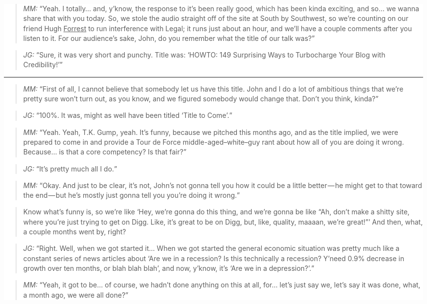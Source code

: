 > <cite><abbr>MM:</abbr></cite>
> <q>Yeah. I totally… and, y’know, the response to it’s been really good, which
> has been kinda exciting, and so… we wanna share that with you today. So, we
> stole the audio straight off of the site at South by Southwest, so we’re
> counting on our friend <span class='person'>Hugh <ins>Forrest</ins></span> to
> run interference with Legal; it runs just about an hour, and we’ll have a
> couple comments after you listen to it. For our audience’s sake, John, do you
> remember what the title of our talk was?</q>

> <cite><abbr>JG:</abbr></cite>
> <q>Sure, it was very short and punchy. Title was: ‘HOWTO: 149 Surprising Ways
> to Turbocharge Your Blog with Credibility!’</q>

* * *

> <cite><abbr>MM:</abbr></cite>
> <q>First of all, I cannot believe that somebody let us have this title. John
> and I do a lot of ambitious things that we’re pretty sure won’t turn out, as
> you know, and we figured somebody would change that. Don’t you think,
> kinda?</q>

> <cite><abbr>JG:</abbr></cite>
> <q>100%. It was, might as well have been titled ‘Title to Come’.</q>

> <cite><abbr>MM:</abbr></cite>
> <q>Yeah. Yeah, T.K. Gump, yeah. It’s funny, because we pitched this months
> ago, and as the title implied, we were prepared to come in and provide a
> <span lang='fr'>Tour de Force</span> middle-aged–white–guy rant about how all
> of you are doing it wrong. Because… is that a core competency? Is that
> fair?</q>

> <cite><abbr>JG:</abbr></cite>
> <q>It’s pretty much all I do.</q>

> <cite><abbr>MM:</abbr></cite>
> <q>Okay. And just to be clear, it’s not, John’s not gonna tell you how it
> could be a little better — he might get to that toward the end — but he’s
> mostly just gonna tell you you’re doing it wrong.</q>

> Know what’s funny is, so we’re like ‘Hey, we’re gonna do this thing, and
> we’re gonna be like “Ah, don’t make a shitty site, where you’re just trying
> to get on Digg. Like, it’s great to be on Digg, but, like, quality, maaaan,
> we’re great!”’ And then, what, a couple months went by, right?</q>

> <cite><abbr>JG:</abbr></cite>
> <q>Right. Well, when we got started it… When we got started the general
> economic situation was pretty much like a constant series of news articles
> about ‘Are we in a recession? Is this technically a recession? Y’need 0.9%
> decrease in growth over ten months, or blah blah blah’, and now, y’know, it’s
> ‘Are we in a depression?’.</q>

> <cite><abbr>MM:</abbr></cite>
> <q>Yeah, it got to be… of course, we hadn’t done anything on this at all,
> for… let’s just say we, let’s say it was done, what, a month ago, we were all
> done?</q>
